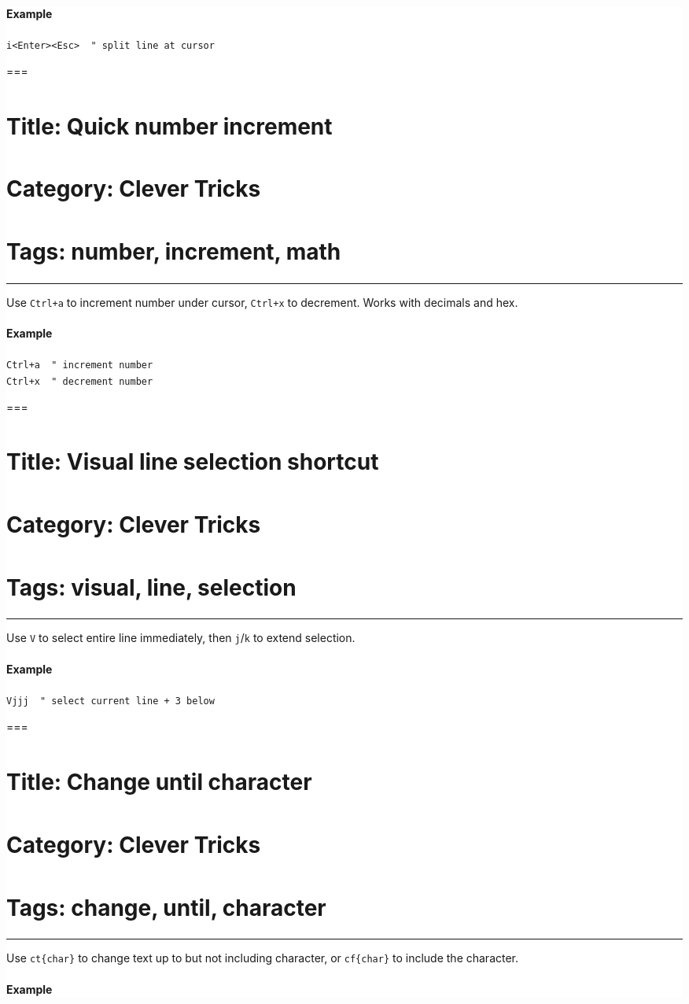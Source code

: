 #### Example

```vim
i<Enter><Esc>  " split line at cursor
```
===
# Title: Quick number increment
# Category: Clever Tricks
# Tags: number, increment, math
---
Use `Ctrl+a` to increment number under cursor, `Ctrl+x` to decrement. Works with decimals and hex.

#### Example

```vim
Ctrl+a  " increment number
Ctrl+x  " decrement number
```
===
# Title: Visual line selection shortcut
# Category: Clever Tricks
# Tags: visual, line, selection
---
Use `V` to select entire line immediately, then `j`/`k` to extend selection.

#### Example

```vim
Vjjj  " select current line + 3 below
```
===
# Title: Change until character
# Category: Clever Tricks
# Tags: change, until, character
---
Use `ct{char}` to change text up to but not including character, or `cf{char}` to include the character.

#### Example
